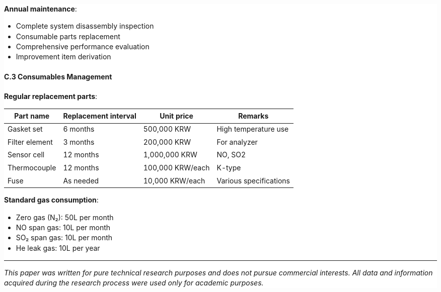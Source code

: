 **Annual maintenance**:
- Complete system disassembly inspection
- Consumable parts replacement
- Comprehensive performance evaluation
- Improvement item derivation

#### C.3 Consumables Management

**Regular replacement parts**:

| Part name | Replacement interval | Unit price | Remarks |
|-----------|---------------------|------------|---------|
| Gasket set | 6 months | 500,000 KRW | High temperature use |
| Filter element | 3 months | 200,000 KRW | For analyzer |
| Sensor cell | 12 months | 1,000,000 KRW | NO, SO2 |
| Thermocouple | 12 months | 100,000 KRW/each | K-type |
| Fuse | As needed | 10,000 KRW/each | Various specifications |

**Standard gas consumption**:
- Zero gas (N₂): 50L per month
- NO span gas: 10L per month  
- SO₂ span gas: 10L per month
- He leak gas: 10L per year

---

*This paper was written for pure technical research purposes and does not pursue commercial interests. All data and information acquired during the research process were used only for academic purposes.*